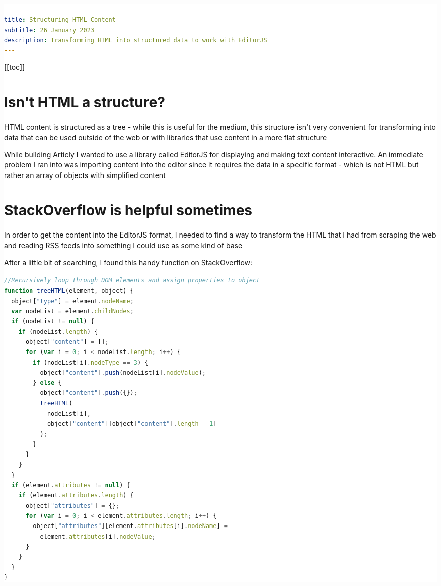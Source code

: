 ```yaml
---
title: Structuring HTML Content
subtitle: 26 January 2023
description: Transforming HTML into structured data to work with EditorJS
---
```


[[toc]]

# Isn't HTML a structure?

HTML content is structured as a tree - while this is useful for the medium, this structure isn't very convenient for transforming into data that can be used outside of the web or with libraries that use content in a more flat structure

While building [Articly](https://articly.vercel.app) I wanted to use a library called [EditorJS](https://editorjs.io) for displaying and making text content interactive. An immediate problem I ran into was importing content into the editor since it requires the data in a specific format - which is not HTML but rather an array of objects with simplified content

# StackOverflow is helpful sometimes

In order to get the content into the EditorJS format, I needed to find a way to transform the HTML that I had from scraping the web and reading RSS feeds into something I could use as some kind of base

After a little bit of searching, I found this handy function on [StackOverflow](https://stackoverflow.com/questions/12980648/map-html-to-json):

```js
//Recursively loop through DOM elements and assign properties to object
function treeHTML(element, object) {
  object["type"] = element.nodeName;
  var nodeList = element.childNodes;
  if (nodeList != null) {
    if (nodeList.length) {
      object["content"] = [];
      for (var i = 0; i < nodeList.length; i++) {
        if (nodeList[i].nodeType == 3) {
          object["content"].push(nodeList[i].nodeValue);
        } else {
          object["content"].push({});
          treeHTML(
            nodeList[i],
            object["content"][object["content"].length - 1]
          );
        }
      }
    }
  }
  if (element.attributes != null) {
    if (element.attributes.length) {
      object["attributes"] = {};
      for (var i = 0; i < element.attributes.length; i++) {
        object["attributes"][element.attributes[i].nodeName] =
          element.attributes[i].nodeValue;
      }
    }
  }
}
```

